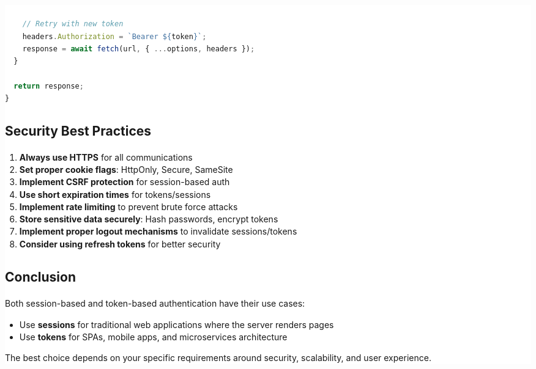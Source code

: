```javascript
    
    // Retry with new token
    headers.Authorization = `Bearer ${token}`;
    response = await fetch(url, { ...options, headers });
  }
  
  return response;
}
```

## Security Best Practices

1. **Always use HTTPS** for all communications
2. **Set proper cookie flags**: HttpOnly, Secure, SameSite
3. **Implement CSRF protection** for session-based auth
4. **Use short expiration times** for tokens/sessions
5. **Implement rate limiting** to prevent brute force attacks
6. **Store sensitive data securely**: Hash passwords, encrypt tokens
7. **Implement proper logout mechanisms** to invalidate sessions/tokens
8. **Consider using refresh tokens** for better security

## Conclusion

Both session-based and token-based authentication have their use cases:

- Use **sessions** for traditional web applications where the server renders pages
- Use **tokens** for SPAs, mobile apps, and microservices architecture

The best choice depends on your specific requirements around security, scalability, and user experience.
